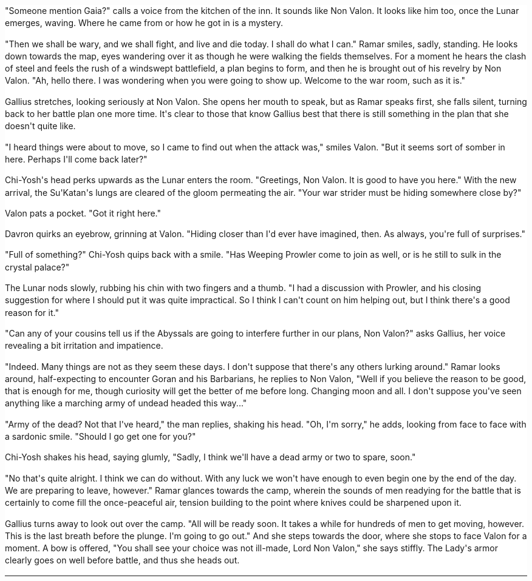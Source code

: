 "Someone mention Gaia?" calls a voice from the kitchen of the inn. It sounds like Non Valon. It looks like him too, once the Lunar emerges, waving. Where he came from or how he got in is a mystery.

"Then we shall be wary, and we shall fight, and live and die today. I shall do what I can." Ramar smiles, sadly, standing. He looks down towards the map, eyes wandering over it as though he were walking the fields themselves. For a moment he hears the clash of steel and feels the rush of a windswept battlefield, a plan begins to form, and then he is brought out of his revelry by Non Valon. "Ah, hello there. I was wondering when you were going to show up. Welcome to the war room, such as it is."

Gallius stretches, looking seriously at Non Valon. She opens her mouth to speak, but as Ramar speaks first, she falls silent, turning back to her battle plan one more time. It's clear to those that know Gallius best that there is still something in the plan that she doesn't quite like.

"I heard things were about to move, so I came to find out when the attack was," smiles Valon. "But it seems sort of somber in here. Perhaps I'll come back later?"

Chi-Yosh's head perks upwards as the Lunar enters the room. "Greetings, Non Valon. It is good to have you here." With the new arrival, the Su'Katan's lungs are cleared of the gloom permeating the air. "Your war strider must be hiding somewhere close by?"

Valon pats a pocket. "Got it right here."

Davron quirks an eyebrow, grinning at Valon. "Hiding closer than I'd ever have imagined, then. As always, you're full of surprises."

"Full of something?" Chi-Yosh quips back with a smile. "Has Weeping Prowler come to join as well, or is he still to sulk in the crystal palace?"

The Lunar nods slowly, rubbing his chin with two fingers and a thumb. "I had a discussion with Prowler, and his closing suggestion for where I should put it was quite impractical. So I think I can't count on him helping out, but I think there's a good reason for it."

"Can any of your cousins tell us if the Abyssals are going to interfere further in our plans, Non Valon?" asks Gallius, her voice revealing a bit irritation and impatience.

"Indeed. Many things are not as they seem these days. I don't suppose that there's any others lurking around." Ramar looks around, half-expecting to encounter Goran and his Barbarians, he replies to Non Valon, "Well if you believe the reason to be good, that is enough for me, though curiosity will get the better of me before long. Changing moon and all. I don't suppose you've seen anything like a marching army of undead headed this way..."

"Army of the dead? Not that I've heard," the man replies, shaking his head. "Oh, I'm sorry," he adds, looking from face to face with a sardonic smile. "Should I go get one for you?"

Chi-Yosh shakes his head, saying glumly, "Sadly, I think we'll have a dead army or two to spare, soon."

"No that's quite alright. I think we can do without. With any luck we won't have enough to even begin one by the end of the day. We are preparing to leave, however." Ramar glances towards the camp, wherein the sounds of men readying for the battle that is certainly to come fill the once-peaceful air, tension building to the point where knives could be sharpened upon it.

Gallius turns away to look out over the camp. "All will be ready soon. It takes a while for hundreds of men to get moving, however. This is the last breath before the plunge. I'm going to go out." And she steps towards the door, where she stops to face Valon for a moment. A bow is offered, "You shall see your choice was not ill-made, Lord Non Valon," she says stiffly. The Lady's armor clearly goes on well before battle, and thus she heads out.

---
